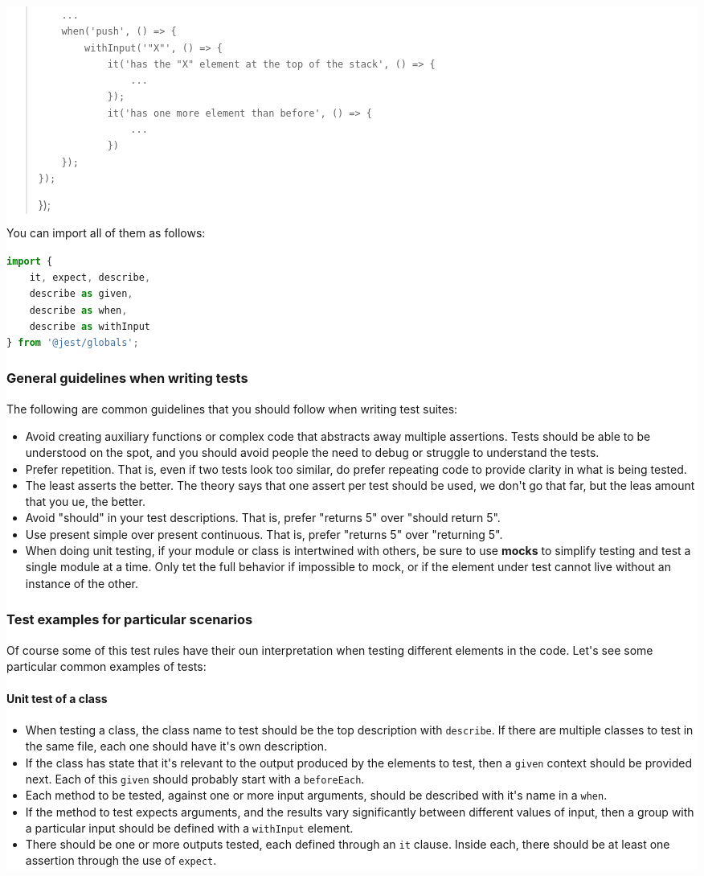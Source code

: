 >         ...
>         when('push', () => {
>             withInput('"X"', () => {
>                 it('has the "X" element at the top of the stack', () => {
>                     ...
>                 });
>                 it('has one more element than before', () => {
>                     ...
>                 })
>         });
>     });
> });

You can import all of them as follows:

```ts
import {
    it, expect, describe,
    describe as given,
    describe as when,
    describe as withInput
} from '@jest/globals';
```

### General guidelines when writing tests

The following are common guidelines that you should follow when writing test suites:

* Avoid creating auxiliary functions or complex code that abstracts away multiple assertions. Tests should be able to be understood on the spot, and you should avoid people the need to debug or struggle to understand the tests.
* Prefer repetition. That is, even if two tests look too similar, do prefer repeating code to provide clarity in what is being tested.
* The least asserts the better. The theory says that one assert per test should be used, we don't go that far, but the leas amount that you ue, the better.
* Avoid "should" in your test descriptions. That is, prefer "returns 5" over "should return 5".
* Use present simple over present continuous. That is, prefer "returns 5" over "returning 5".
* When doing unit testing, if your module or class is intertwined with others, be sure to use **mocks** to simplify testing and test a single module at a time. Only tet the full behavior if impossible to mock, or if the element under test cannot live without an instance of the other.

### Test examples for particular scenarios

Of course some of this test rules have their oun interpretation when testing different elements in the code. Let's see some particular common examples of tests:

#### Unit test of a class

* When testing a class, the class name to test should be the top description with `describe`. If there are multiple classes to test in the same file, each one should have it's own description.
* If the class has state that it's relevant to the output produced by the elements to test, then a `given` context should be provided next. Each of this `given` should probably start with a `beforeEach`.
* Each method to be tested, against one or more input arguments, should be described with it's name in a `when`.
* If the method to test expects arguments, and the results vary significantly between different values of input, then a group with a particular input should be defined with a `withInput` element.
* There should be one or more outputs tested, each defined through an `it` clause. Inside each, there should be at least one assertion through the use of `expect`.
